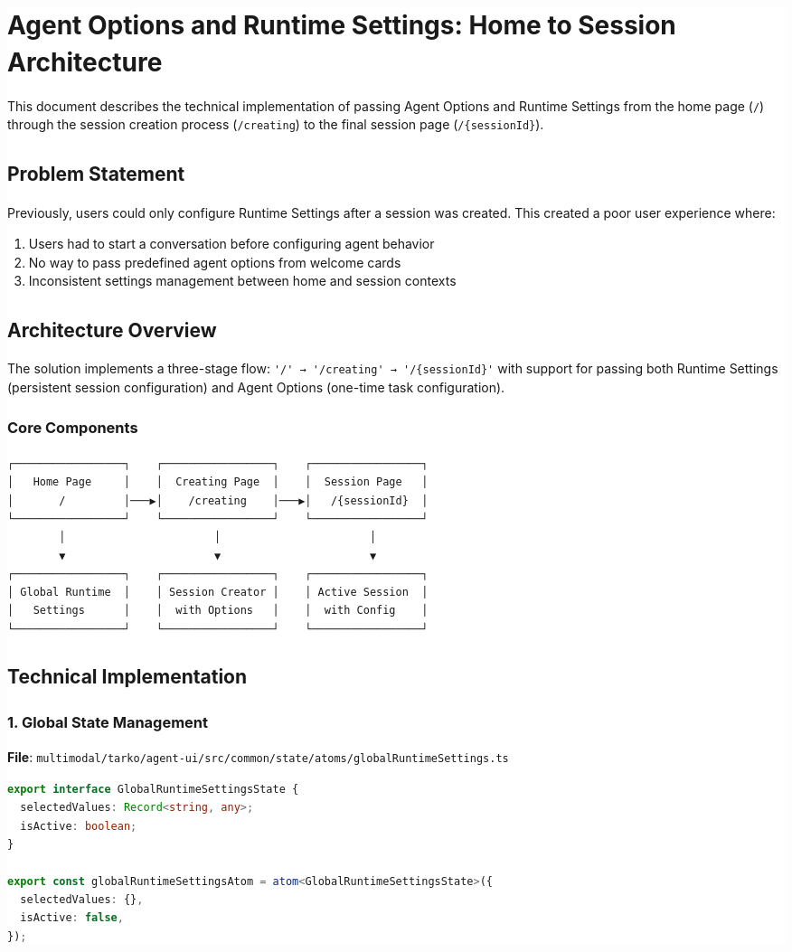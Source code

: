 # Agent Options and Runtime Settings: Home to Session Architecture

This document describes the technical implementation of passing Agent Options and Runtime Settings from the home page (`/`) through the session creation process (`/creating`) to the final session page (`/{sessionId}`).

## Problem Statement

Previously, users could only configure Runtime Settings after a session was created. This created a poor user experience where:

1. Users had to start a conversation before configuring agent behavior
2. No way to pass predefined agent options from welcome cards
3. Inconsistent settings management between home and session contexts

## Architecture Overview

The solution implements a three-stage flow: `'/' → '/creating' → '/{sessionId}'` with support for passing both Runtime Settings (persistent session configuration) and Agent Options (one-time task configuration).

### Core Components

```
┌─────────────────┐    ┌─────────────────┐    ┌─────────────────┐
│   Home Page     │    │  Creating Page  │    │  Session Page   │
│       /         │───▶│    /creating    │───▶│   /{sessionId}  │
└─────────────────┘    └─────────────────┘    └─────────────────┘
        │                       │                       │
        ▼                       ▼                       ▼
┌─────────────────┐    ┌─────────────────┐    ┌─────────────────┐
│ Global Runtime  │    │ Session Creator │    │ Active Session  │
│   Settings      │    │  with Options   │    │  with Config    │
└─────────────────┘    └─────────────────┘    └─────────────────┘
```

## Technical Implementation

### 1. Global State Management

**File**: `multimodal/tarko/agent-ui/src/common/state/atoms/globalRuntimeSettings.ts`

```typescript
export interface GlobalRuntimeSettingsState {
  selectedValues: Record<string, any>;
  isActive: boolean;
}

export const globalRuntimeSettingsAtom = atom<GlobalRuntimeSettingsState>({
  selectedValues: {},
  isActive: false,
});
```
